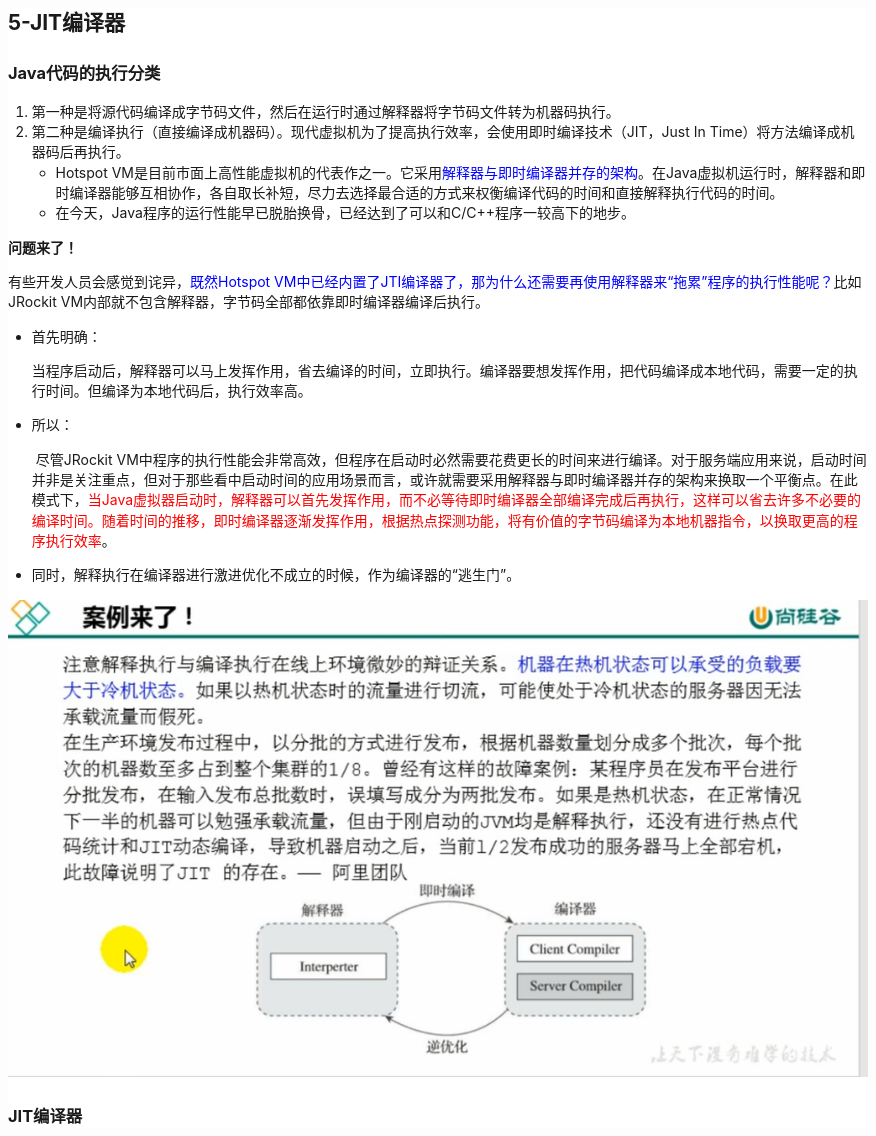 ## 5-JIT编译器

### Java代码的执行分类

1. 第一种是将源代码编译成字节码文件，然后在运行时通过解释器将字节码文件转为机器码执行。
2. 第二种是编译执行（直接编译成机器码）。现代虚拟机为了提高执行效率，会使用即时编译技术（JIT，Just In Time）将方法编译成机器码后再执行。
   - Hotspot VM是目前市面上高性能虚拟机的代表作之一。它采用<font color='blue'>解释器与即时编译器并存的架构</font>。在Java虚拟机运行时，解释器和即时编译器能够互相协作，各自取长补短，尽力去选择最合适的方式来权衡编译代码的时间和直接解释执行代码的时间。
   - 在今天，Java程序的运行性能早已脱胎换骨，已经达到了可以和C/C++程序一较高下的地步。

**问题来了！**

有些开发人员会感觉到诧异，<font color='blue'>既然Hotspot VM中已经内置了JTI编译器了，那为什么还需要再使用解释器来“拖累”程序的执行性能呢？</font>比如JRockit VM内部就不包含解释器，字节码全部都依靠即时编译器编译后执行。

- 首先明确：

  ​	当程序启动后，解释器可以马上发挥作用，省去编译的时间，立即执行。编译器要想发挥作用，把代码编译成本地代码，需要一定的执行时间。但编译为本地代码后，执行效率高。

- 所以：

  ​	尽管JRockit VM中程序的执行性能会非常高效，但程序在启动时必然需要花费更长的时间来进行编译。对于服务端应用来说，启动时间并非是关注重点，但对于那些看中启动时间的应用场景而言，或许就需要采用解释器与即时编译器并存的架构来换取一个平衡点。在此模式下，<font color='red'>当Java虚拟器启动时，解释器可以首先发挥作用，而不必等待即时编译器全部编译完成后再执行，这样可以省去许多不必要的编译时间。随着时间的推移，即时编译器逐渐发挥作用，根据热点探测功能，将有价值的字节码编译为本地机器指令，以换取更高的程序执行效率</font>。

- 同时，解释执行在编译器进行激进优化不成立的时候，作为编译器的“逃生门”。

![image-20230306170132462](执行引擎.assets/image-20230306170132462.png)

### JIT编译器
